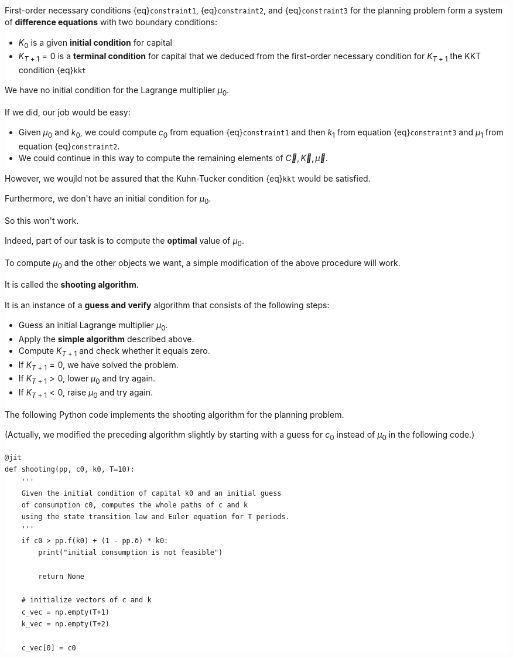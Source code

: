 First-order necessary conditions
{eq}`constraint1`, {eq}`constraint2`, and
{eq}`constraint3`  for the planning problem form a system of **difference equations** with
two boundary conditions:

- $K_0$ is a given **initial condition** for capital
- $K_{T+1} =0$ is a **terminal condition** for capital that we
  deduced from the first-order necessary condition for $K_{T+1}$
  the KKT condition {eq}`kkt`

We have no initial condition for the Lagrange multiplier
$\mu_0$.

If we did, our job would be easy:

- Given $\mu_0$ and $k_0$, we could compute $c_0$ from
  equation {eq}`constraint1` and then $k_1$ from equation
  {eq}`constraint3` and $\mu_1$ from equation
  {eq}`constraint2`.
- We could continue in this way to compute the remaining elements of
  $\vec{C}, \vec{K}, \vec{\mu}$.

However, we woujld not be assured that the Kuhn-Tucker condition {eq}`kkt` would be satisfied.

Furthermore,  we don't have an initial condition for $\mu_0$.

So this won't work.

Indeed, part of our task is to compute the **optimal** value of $\mu_0$.

To compute $\mu_0$ and the other objects we want, a  simple modification of the above procedure will work.

It is  called the **shooting algorithm**.

It is  an instance of a **guess and verify**
algorithm that consists of the following steps:

- Guess an initial Lagrange multiplier $\mu_0$.
- Apply the **simple algorithm** described above.
- Compute $K_{T+1}$ and check whether it
  equals zero.
- If  $K_{T+1} =0$, we have solved the problem.
- If $K_{T+1} > 0$, lower $\mu_0$ and try again.
- If $K_{T+1} < 0$, raise $\mu_0$ and try again.

The following Python code implements the shooting algorithm for the
planning problem.

(Actually, we modified the preceding  algorithm slightly by starting with a guess for
$c_0$ instead of $\mu_0$ in the following code.)

```{code-cell} ipython3
@jit
def shooting(pp, c0, k0, T=10):
    '''
    Given the initial condition of capital k0 and an initial guess
    of consumption c0, computes the whole paths of c and k
    using the state transition law and Euler equation for T periods.
    '''
    if c0 > pp.f(k0) + (1 - pp.δ) * k0:
        print("initial consumption is not feasible")

        return None

    # initialize vectors of c and k
    c_vec = np.empty(T+1)
    k_vec = np.empty(T+2)

    c_vec[0] = c0
```